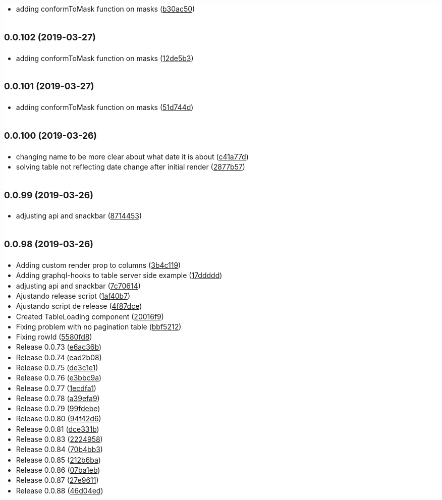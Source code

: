 * adding conformToMask function on masks ([b30ac50](https://github.com/tecsinapse/ui-kit/commit/b30ac50))



<a name="0.0.102"></a>
## <small>0.0.102 (2019-03-27)</small>

* adding conformToMask function on masks ([12de5b3](https://github.com/tecsinapse/ui-kit/commit/12de5b3))



<a name="0.0.101"></a>
## <small>0.0.101 (2019-03-27)</small>

* adding conformToMask function on masks ([51d744d](https://github.com/tecsinapse/ui-kit/commit/51d744d))



<a name="0.0.100"></a>
## <small>0.0.100 (2019-03-26)</small>

* changing name to be more clear about what date it is about ([c41a77d](https://github.com/tecsinapse/ui-kit/commit/c41a77d))
* solving table not reflecting date change after initial render ([2877b57](https://github.com/tecsinapse/ui-kit/commit/2877b57))



<a name="0.0.99"></a>
## <small>0.0.99 (2019-03-26)</small>

* adjusting api and snackbar ([8714453](https://github.com/tecsinapse/ui-kit/commit/8714453))



<a name="0.0.98"></a>
## <small>0.0.98 (2019-03-26)</small>

* Adding custom render prop to columns ([3b4c119](https://github.com/tecsinapse/ui-kit/commit/3b4c119))
* Adding graphql-hooks to table server side example ([17ddddd](https://github.com/tecsinapse/ui-kit/commit/17ddddd))
* adjusting api and snackbar ([7c70614](https://github.com/tecsinapse/ui-kit/commit/7c70614))
* Ajustando release script ([1af40b7](https://github.com/tecsinapse/ui-kit/commit/1af40b7))
* Ajustando script de release ([4f87dce](https://github.com/tecsinapse/ui-kit/commit/4f87dce))
* Created TableLoading component ([20016f9](https://github.com/tecsinapse/ui-kit/commit/20016f9))
* Fixing problem with no pagination table ([bbf5212](https://github.com/tecsinapse/ui-kit/commit/bbf5212))
* Fixing rowId ([5580fd8](https://github.com/tecsinapse/ui-kit/commit/5580fd8))
* Release 0.0.73 ([e6ac36b](https://github.com/tecsinapse/ui-kit/commit/e6ac36b))
* Release 0.0.74 ([ead2b08](https://github.com/tecsinapse/ui-kit/commit/ead2b08))
* Release 0.0.75 ([de3c1e1](https://github.com/tecsinapse/ui-kit/commit/de3c1e1))
* Release 0.0.76 ([e3bbc9a](https://github.com/tecsinapse/ui-kit/commit/e3bbc9a))
* Release 0.0.77 ([1ecdfa1](https://github.com/tecsinapse/ui-kit/commit/1ecdfa1))
* Release 0.0.78 ([a39efa9](https://github.com/tecsinapse/ui-kit/commit/a39efa9))
* Release 0.0.79 ([99fdebe](https://github.com/tecsinapse/ui-kit/commit/99fdebe))
* Release 0.0.80 ([94f42d6](https://github.com/tecsinapse/ui-kit/commit/94f42d6))
* Release 0.0.81 ([dce331b](https://github.com/tecsinapse/ui-kit/commit/dce331b))
* Release 0.0.83 ([2224958](https://github.com/tecsinapse/ui-kit/commit/2224958))
* Release 0.0.84 ([70b4bb3](https://github.com/tecsinapse/ui-kit/commit/70b4bb3))
* Release 0.0.85 ([212b6ba](https://github.com/tecsinapse/ui-kit/commit/212b6ba))
* Release 0.0.86 ([07ba1eb](https://github.com/tecsinapse/ui-kit/commit/07ba1eb))
* Release 0.0.87 ([27e9611](https://github.com/tecsinapse/ui-kit/commit/27e9611))
* Release 0.0.88 ([46d04ed](https://github.com/tecsinapse/ui-kit/commit/46d04ed))